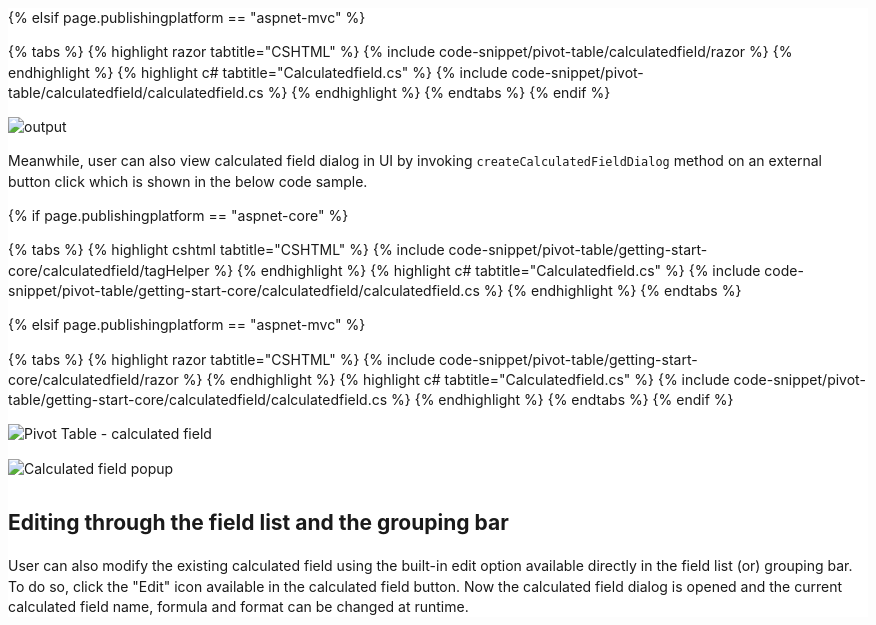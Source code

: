 {% elsif page.publishingplatform == "aspnet-mvc" %}

{% tabs %}
{% highlight razor tabtitle="CSHTML" %}
{% include code-snippet/pivot-table/calculatedfield/razor %}
{% endhighlight %}
{% highlight c# tabtitle="Calculatedfield.cs" %}
{% include code-snippet/pivot-table/calculatedfield/calculatedfield.cs %}
{% endhighlight %}
{% endtabs %}
{% endif %}



![output](images/calculatedfield.png)

Meanwhile, user can also view calculated field dialog in UI by invoking `createCalculatedFieldDialog` method on an external button click which is shown in the below code sample.

{% if page.publishingplatform == "aspnet-core" %}

{% tabs %}
{% highlight cshtml tabtitle="CSHTML" %}
{% include code-snippet/pivot-table/getting-start-core/calculatedfield/tagHelper %}
{% endhighlight %}
{% highlight c# tabtitle="Calculatedfield.cs" %}
{% include code-snippet/pivot-table/getting-start-core/calculatedfield/calculatedfield.cs %}
{% endhighlight %}
{% endtabs %}

{% elsif page.publishingplatform == "aspnet-mvc" %}

{% tabs %}
{% highlight razor tabtitle="CSHTML" %}
{% include code-snippet/pivot-table/getting-start-core/calculatedfield/razor %}
{% endhighlight %}
{% highlight c# tabtitle="Calculatedfield.cs" %}
{% include code-snippet/pivot-table/getting-start-core/calculatedfield/calculatedfield.cs %}
{% endhighlight %}
{% endtabs %}
{% endif %}



![Pivot Table - calculated field](images/calc-field-btn.png)

![Calculated field popup](images/calculatdfield-btn-dropdown.png)

## Editing through the field list and the grouping bar

User can also modify the existing calculated field using the built-in edit option available directly in the field list (or) grouping bar. To do so, click the "Edit" icon available in the calculated field button. Now the calculated field dialog is opened and the current calculated field name, formula and format can be changed at runtime.
